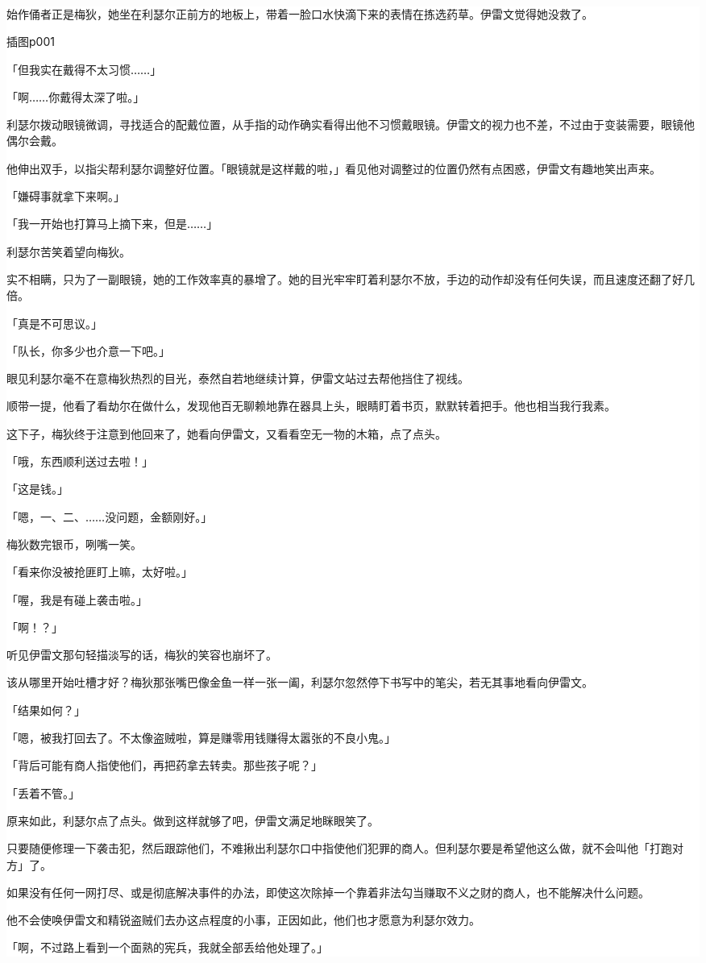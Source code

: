 始作俑者正是梅狄，她坐在利瑟尔正前方的地板上，带着一脸口水快滴下来的表情在拣选药草。伊雷文觉得她没救了。

插图p001

「但我实在戴得不太习惯……」

「啊……你戴得太深了啦。」

利瑟尔拨动眼镜微调，寻找适合的配戴位置，从手指的动作确实看得出他不习惯戴眼镜。伊雷文的视力也不差，不过由于变装需要，眼镜他偶尔会戴。

他伸出双手，以指尖帮利瑟尔调整好位置。「眼镜就是这样戴的啦，」看见他对调整过的位置仍然有点困惑，伊雷文有趣地笑出声来。

「嫌碍事就拿下来啊。」

「我一开始也打算马上摘下来，但是……」

利瑟尔苦笑着望向梅狄。

实不相瞒，只为了一副眼镜，她的工作效率真的暴增了。她的目光牢牢盯着利瑟尔不放，手边的动作却没有任何失误，而且速度还翻了好几倍。

「真是不可思议。」

「队长，你多少也介意一下吧。」

眼见利瑟尔毫不在意梅狄热烈的目光，泰然自若地继续计算，伊雷文站过去帮他挡住了视线。

顺带一提，他看了看劫尔在做什么，发现他百无聊赖地靠在器具上头，眼睛盯着书页，默默转着把手。他也相当我行我素。

这下子，梅狄终于注意到他回来了，她看向伊雷文，又看看空无一物的木箱，点了点头。

「哦，东西顺利送过去啦！」

「这是钱。」

「嗯，一、二、……没问题，金额刚好。」

梅狄数完银币，咧嘴一笑。

「看来你没被抢匪盯上嘛，太好啦。」

「喔，我是有碰上袭击啦。」

「啊！？」

听见伊雷文那句轻描淡写的话，梅狄的笑容也崩坏了。

该从哪里开始吐槽才好？梅狄那张嘴巴像金鱼一样一张一阖，利瑟尔忽然停下书写中的笔尖，若无其事地看向伊雷文。

「结果如何？」

「嗯，被我打回去了。不太像盗贼啦，算是赚零用钱赚得太嚣张的不良小鬼。」

「背后可能有商人指使他们，再把药拿去转卖。那些孩子呢？」

「丢着不管。」

原来如此，利瑟尔点了点头。做到这样就够了吧，伊雷文满足地眯眼笑了。

只要随便修理一下袭击犯，然后跟踪他们，不难揪出利瑟尔口中指使他们犯罪的商人。但利瑟尔要是希望他这么做，就不会叫他「打跑对方」了。

如果没有任何一网打尽、或是彻底解决事件的办法，即使这次除掉一个靠着非法勾当赚取不义之财的商人，也不能解决什么问题。

他不会使唤伊雷文和精锐盗贼们去办这点程度的小事，正因如此，他们也才愿意为利瑟尔效力。

「啊，不过路上看到一个面熟的宪兵，我就全部丢给他处理了。」
